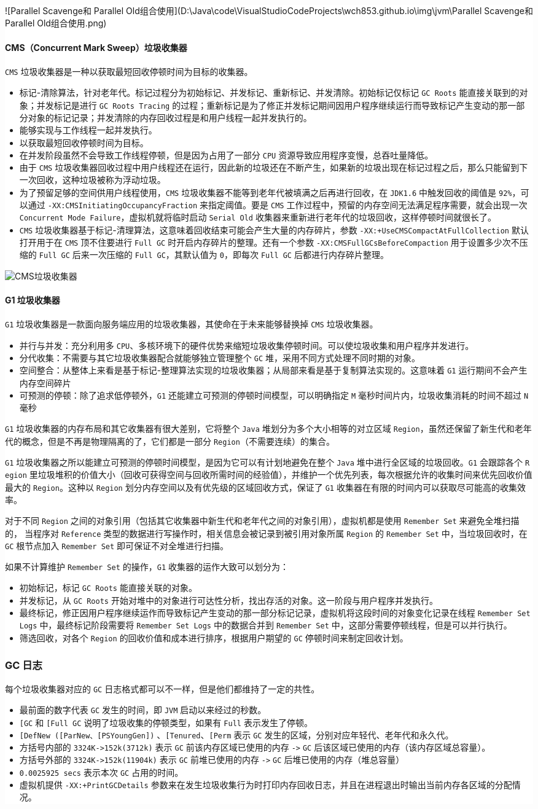 ![Parallel Scavenge和 Parallel Old组合使用](D:\Java\code\VisualStudioCodeProjects\wch853.github.io\img\jvm\Parallel Scavenge和 Parallel Old组合使用.png)

#### CMS（Concurrent Mark Sweep）垃圾收集器

`CMS` 垃圾收集器是一种以获取最短回收停顿时间为目标的收集器。

- 标记-清除算法，针对老年代。标记过程分为初始标记、并发标记、重新标记、并发清除。初始标记仅标记 `GC Roots` 能直接关联到的对象；并发标记是进行 `GC Roots Tracing` 的过程；重新标记是为了修正并发标记期间因用户程序继续运行而导致标记产生变动的那一部分对象的标记记录；并发清除的内存回收过程是和用户线程一起并发执行的。
- 能够实现与工作线程一起并发执行。
- 以获取最短回收停顿时间为目标。
- 在并发阶段虽然不会导致工作线程停顿，但是因为占用了一部分 `CPU` 资源导致应用程序变慢，总吞吐量降低。
- 由于 `CMS` 垃圾收集器回收过程中用户线程还在运行，因此新的垃圾还在不断产生，如果新的垃圾出现在标记过程之后，那么只能留到下一次回收，这种垃圾被称为浮动垃圾。
- 为了预留足够的空间供用户线程使用，`CMS` 垃圾收集器不能等到老年代被填满之后再进行回收，在 `JDK1.6` 中触发回收的阈值是 `92%`，可以通过 `-XX:CMSInitiatingOccupancyFraction` 来指定阈值。要是 `CMS` 工作过程中，预留的内存空间无法满足程序需要，就会出现一次 `Concurrent Mode Failure`，虚拟机就将临时启动 `Serial Old` 收集器来重新进行老年代的垃圾回收，这样停顿时间就很长了。
- `CMS` 垃圾收集器基于标记-清理算法，这意味着回收结束可能会产生大量的内存碎片，参数 `-XX:+UseCMSCompactAtFullCollection` 默认打开用于在 `CMS` 顶不住要进行 `Full GC` 时开启内存碎片的整理。还有一个参数 `-XX:CMSFullGCsBeforeCompaction` 用于设置多少次不压缩的 `Full GC` 后来一次压缩的 `Full GC`，其默认值为 `0`，即每次 `Full GC` 后都进行内存碎片整理。

![CMS垃圾收集器](D:\Java\code\VisualStudioCodeProjects\wch853.github.io\img\jvm\CMS垃圾收集器.png)

#### G1 垃圾收集器

`G1` 垃圾收集器是一款面向服务端应用的垃圾收集器，其使命在于未来能够替换掉 `CMS` 垃圾收集器。

- 并行与并发：充分利用多 `CPU`、多核环境下的硬件优势来缩短垃圾收集停顿时间。可以使垃圾收集和用户程序并发进行。
- 分代收集：不需要与其它垃圾收集器配合就能够独立管理整个 `GC` 堆，采用不同方式处理不同时期的对象。
- 空间整合：从整体上来看是基于标记-整理算法实现的垃圾收集器；从局部来看是基于复制算法实现的。这意味着 `G1` 运行期间不会产生内存空间碎片
- 可预测的停顿：除了追求低停顿外，`G1` 还能建立可预测的停顿时间模型，可以明确指定 `M` 毫秒时间片内，垃圾收集消耗的时间不超过 `N` 毫秒

`G1` 垃圾收集器的内存布局和其它收集器有很大差别，它将整个 `Java` 堆划分为多个大小相等的对立区域 `Region`，虽然还保留了新生代和老年代的概念，但是不再是物理隔离的了，它们都是一部分 `Region`（不需要连续）的集合。

`G1` 垃圾收集器之所以能建立可预测的停顿时间模型，是因为它可以有计划地避免在整个 `Java` 堆中进行全区域的垃圾回收。`G1` 会跟踪各个 `Region` 里垃圾堆积的价值大小（回收可获得空间与回收所需时间的经验值），并维护一个优先列表，每次根据允许的收集时间来优先回收价值最大的 `Region`。这种以 `Region` 划分内存空间以及有优先级的区域回收方式，保证了 `G1` 收集器在有限的时间内可以获取尽可能高的收集效率。

对于不同 `Region` 之间的对象引用（包括其它收集器中新生代和老年代之间的对象引用），虚拟机都是使用 `Remember Set` 来避免全堆扫描的， 当程序对 `Reference` 类型的数据进行写操作时，相关信息会被记录到被引用对象所属 `Region` 的 `Remember Set` 中，当垃圾回收时，在 `GC` 根节点加入 `Remember Set` 即可保证不对全堆进行扫描。

如果不计算维护 `Remember Set` 的操作，`G1` 收集器的运作大致可以划分为：

- 初始标记，标记 `GC Roots` 能直接关联的对象。
- 并发标记，从 `GC Roots` 开始对堆中的对象进行可达性分析，找出存活的对象。这一阶段与用户程序并发执行。
- 最终标记，修正因用户程序继续运作而导致标记产生变动的那一部分标记记录，虚拟机将这段时间的对象变化记录在线程 `Remember Set Logs` 中，最终标记阶段需要将 `Remember Set Logs` 中的数据合并到 `Remember Set` 中，这部分需要停顿线程，但是可以并行执行。
- 筛选回收，对各个 `Region` 的回收价值和成本进行排序，根据用户期望的 `GC` 停顿时间来制定回收计划。

### GC 日志

每个垃圾收集器对应的 `GC` 日志格式都可以不一样，但是他们都维持了一定的共性。

- 最前面的数字代表 `GC` 发生的时间，即 `JVM` 启动以来经过的秒数。
- `[GC` 和 `[Full GC` 说明了垃圾收集的停顿类型，如果有 `Full` 表示发生了停顿。
- `[DefNew ([ParNew、[PSYoungGen])` 、`[Tenured`、`[Perm` 表示 `GC` 发生的区域，分别对应年轻代、老年代和永久代。
- 方括号内部的 `3324K->152k(3712k)` 表示 `GC` 前该内存区域已使用的内存 `->` `GC` 后该区域已使用的内存（该内存区域总容量）。
- 方括号外部的 `3324K->152k(11904k)` 表示 `GC` 前堆已使用的内存 `->` `GC` 后堆已使用的内存（堆总容量）
- `0.0025925 secs` 表示本次 `GC` 占用的时间。
- 虚拟机提供 `-XX:+PrintGCDetails` 参数来在发生垃圾收集行为时打印内存回收日志，并且在进程退出时输出当前内存各区域的分配情况。
